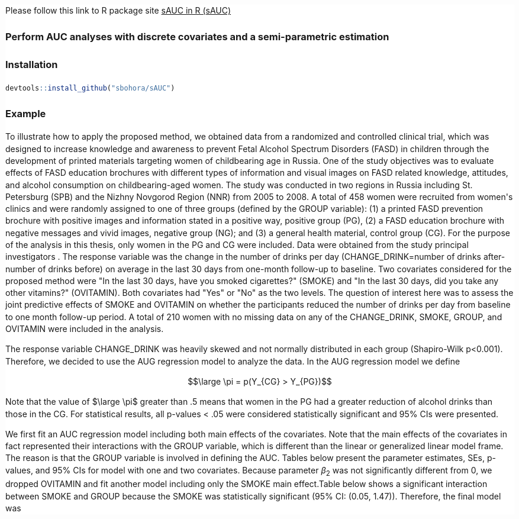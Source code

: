 
Please follow this link to R package site [sAUC in R (sAUC)](https://sbohora.github.io/sAUC/)

### Perform AUC analyses with discrete covariates and a semi-parametric estimation

### Installation

```r
devtools::install_github("sbohora/sAUC")
```

### Example

To illustrate how to apply the proposed method, we obtained data from a randomized and controlled clinical trial, which was designed to increase knowledge and awareness to prevent Fetal Alcohol Spectrum Disorders (FASD) in children through the development of printed materials targeting women of childbearing age in Russia. One of the study objectives was to evaluate effects of FASD education brochures with different types of information and visual images on FASD related knowledge, attitudes, and alcohol consumption on childbearing-aged women. The study was conducted in two regions in Russia including St. Petersburg (SPB) and the Nizhny Novgorod Region (NNR) from 2005 to 2008. A total of 458 women were recruited from women's clinics and were randomly assigned to one of three groups (defined by the GROUP variable): (1) a printed FASD prevention brochure with positive images and information stated in a positive way, positive group (PG), (2) a FASD education brochure with negative messages and vivid images, negative group (NG); and (3) a general health material, control group (CG). For the purpose of the analysis in this thesis, only women in the PG and CG were included. Data were obtained from the study principal investigators . The response variable was the change in the number of drinks per day (CHANGE_DRINK=number of drinks after-number of drinks before) on average in the last 30 days from one-month follow-up to baseline. Two covariates considered for the proposed method were "In the last 30 days, have you smoked cigarettes?" (SMOKE) and  "In the last 30 days, did you take any other vitamins?" (OVITAMIN). Both covariates had "Yes" or "No" as the two levels. The question of interest here was to assess the joint predictive effects of SMOKE and OVITAMIN on whether the participants reduced the number of drinks per day from baseline to one month follow-up period. A total of 210 women with no missing data on any of the CHANGE_DRINK, SMOKE, GROUP, and OVITAMIN were included in the analysis.

The response variable CHANGE_DRINK was heavily skewed and not normally distributed in each group  (Shapiro-Wilk p<0.001). Therefore, we decided to use the AUG regression model to analyze the data.  In the AUG regression model we define

$$\large \pi = p(Y_{CG} > Y_{PG})$$ 

Note that the value of $\large \pi$ greater than .5 means that women in the PG had a greater reduction of alcohol drinks than those in the CG. For statistical results, all p-values < .05 were considered statistically significant and 95% CIs were presented.

We first fit an AUC regression model including both main effects of the covariates.  Note that the main effects of the covariates in fact represented their interactions with the GROUP variable, which is different than the linear or generalized linear model frame.  The reason is that the GROUP variable is involved in defining the AUC.  Tables below present the parameter estimates, SEs, p-values, and 95% CIs for model with one and two covariates.  Because parameter $\beta_2$ was not significantly different from 0, we dropped OVITAMIN and fit another model including only the SMOKE main effect.Table below shows a significant interaction between SMOKE and GROUP because the SMOKE was statistically significant (95% CI: (0.05, 1.47)). Therefore, the final model was 
